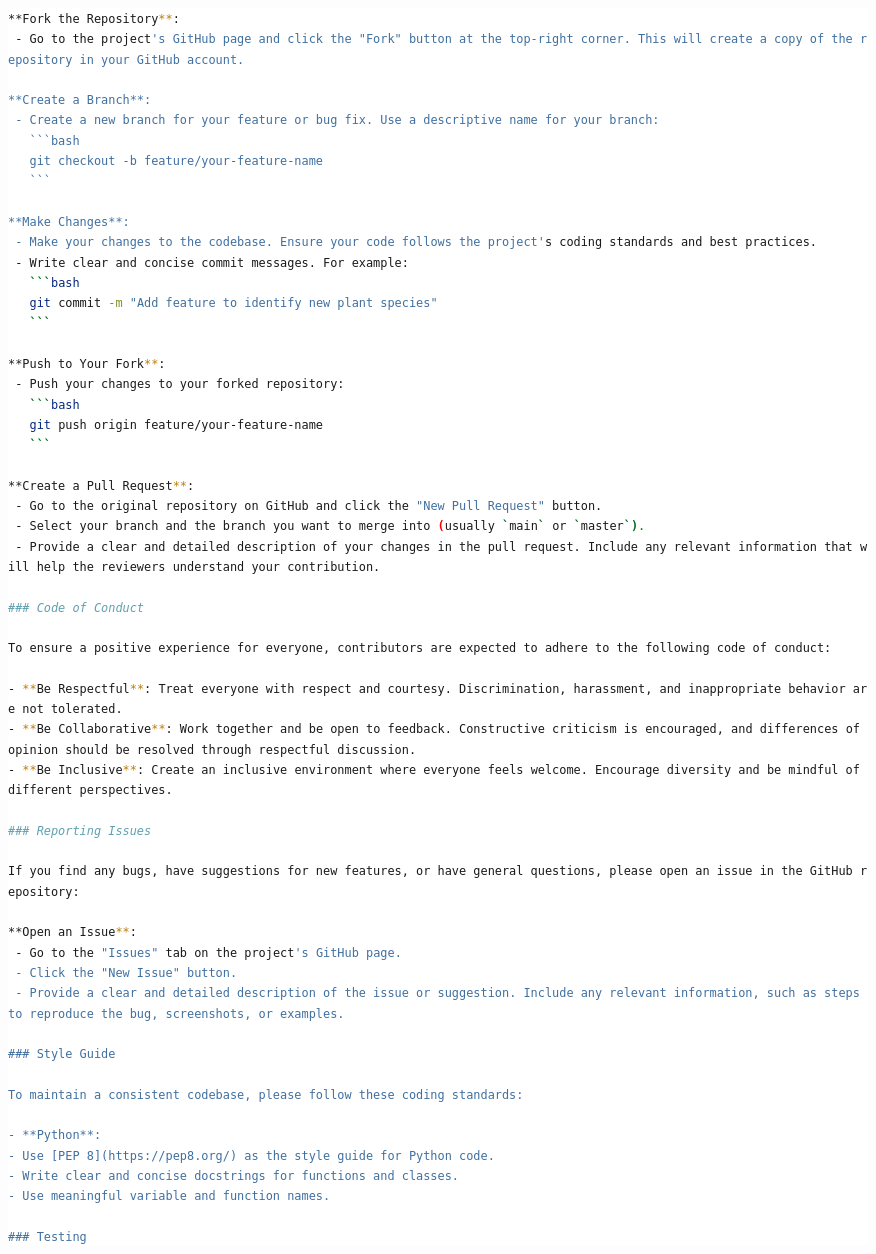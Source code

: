   ```bash
 **Fork the Repository**:
   - Go to the project's GitHub page and click the "Fork" button at the top-right corner. This will create a copy of the repository in your GitHub account.

 **Create a Branch**:
   - Create a new branch for your feature or bug fix. Use a descriptive name for your branch:
     ```bash
     git checkout -b feature/your-feature-name
     ```

 **Make Changes**:
   - Make your changes to the codebase. Ensure your code follows the project's coding standards and best practices.
   - Write clear and concise commit messages. For example:
     ```bash
     git commit -m "Add feature to identify new plant species"
     ```

 **Push to Your Fork**:
   - Push your changes to your forked repository:
     ```bash
     git push origin feature/your-feature-name
     ```

 **Create a Pull Request**:
   - Go to the original repository on GitHub and click the "New Pull Request" button.
   - Select your branch and the branch you want to merge into (usually `main` or `master`).
   - Provide a clear and detailed description of your changes in the pull request. Include any relevant information that will help the reviewers understand your contribution.

### Code of Conduct

To ensure a positive experience for everyone, contributors are expected to adhere to the following code of conduct:

- **Be Respectful**: Treat everyone with respect and courtesy. Discrimination, harassment, and inappropriate behavior are not tolerated.
- **Be Collaborative**: Work together and be open to feedback. Constructive criticism is encouraged, and differences of opinion should be resolved through respectful discussion.
- **Be Inclusive**: Create an inclusive environment where everyone feels welcome. Encourage diversity and be mindful of different perspectives.

### Reporting Issues

If you find any bugs, have suggestions for new features, or have general questions, please open an issue in the GitHub repository:

 **Open an Issue**:
   - Go to the "Issues" tab on the project's GitHub page.
   - Click the "New Issue" button.
   - Provide a clear and detailed description of the issue or suggestion. Include any relevant information, such as steps to reproduce the bug, screenshots, or examples.

### Style Guide

To maintain a consistent codebase, please follow these coding standards:

- **Python**:
  - Use [PEP 8](https://pep8.org/) as the style guide for Python code.
  - Write clear and concise docstrings for functions and classes.
  - Use meaningful variable and function names.

### Testing
  ```